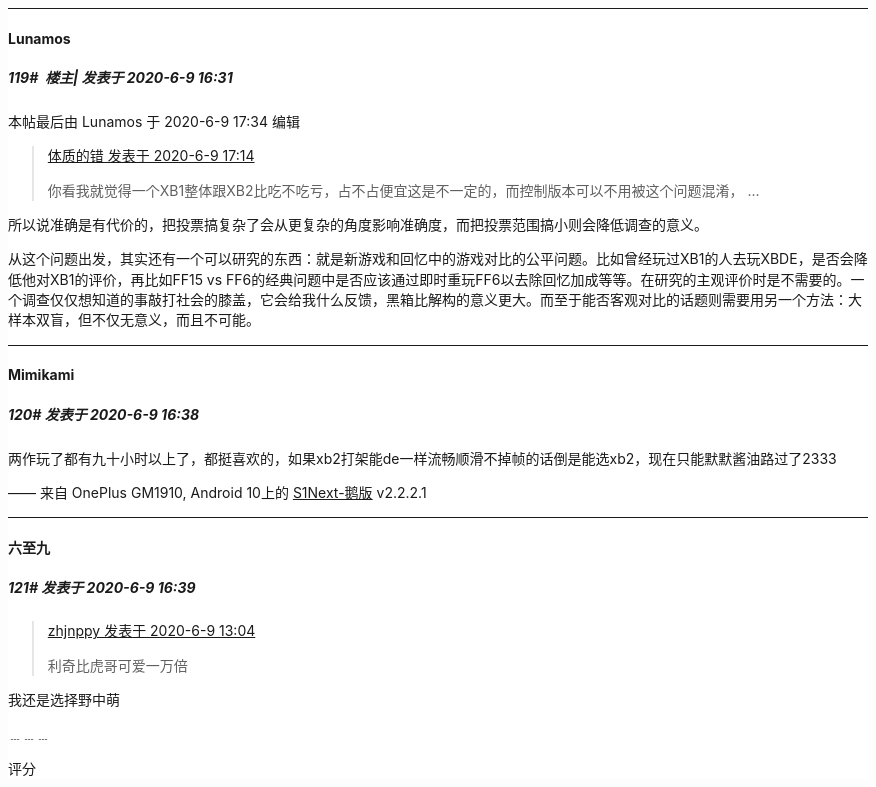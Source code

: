 





*****

####  Lunamos  
##### 119#         楼主| 发表于 2020-6-9 16:31



 本帖最后由 Lunamos 于 2020-6-9 17:34 编辑 
<blockquote><a href="httphttps://bbs.saraba1st.com/2b/forum.php?mod=redirect&amp;goto=findpost&amp;pid=47736793&amp;ptid=1940583" target="_blank">体质的错 发表于 2020-6-9 17:14</a>

你看我就觉得一个XB1整体跟XB2比吃不吃亏，占不占便宜这是不一定的，而控制版本可以不用被这个问题混淆， ...</blockquote>
所以说准确是有代价的，把投票搞复杂了会从更复杂的角度影响准确度，而把投票范围搞小则会降低调查的意义。

从这个问题出发，其实还有一个可以研究的东西：就是新游戏和回忆中的游戏对比的公平问题。比如曾经玩过XB1的人去玩XBDE，是否会降低他对XB1的评价，再比如FF15 vs FF6的经典问题中是否应该通过即时重玩FF6以去除回忆加成等等。在研究的主观评价时是不需要的。一个调查仅仅想知道的事敲打社会的膝盖，它会给我什么反馈，黑箱比解构的意义更大。而至于能否客观对比的话题则需要用另一个方法：大样本双盲，但不仅无意义，而且不可能。







*****

####  Mimikami  
##### 120#       发表于 2020-6-9 16:38




两作玩了都有九十小时以上了，都挺喜欢的，如果xb2打架能de一样流畅顺滑不掉帧的话倒是能选xb2，现在只能默默酱油路过了2333

—— 来自 OnePlus GM1910, Android 10上的 [S1Next-鹅版](https://github.com/ykrank/S1-Next/releases) v2.2.2.1







*****

####  六至九  
##### 121#       发表于 2020-6-9 16:39



<blockquote><a href="httphttps://bbs.saraba1st.com/2b/forum.php?mod=redirect&amp;goto=findpost&amp;pid=47733742&amp;ptid=1940583" target="_blank">zhjnppy 发表于 2020-6-9 13:04</a>

利奇比虎哥可爱一万倍</blockquote>
我还是选择野中萌



﹍﹍﹍

评分
